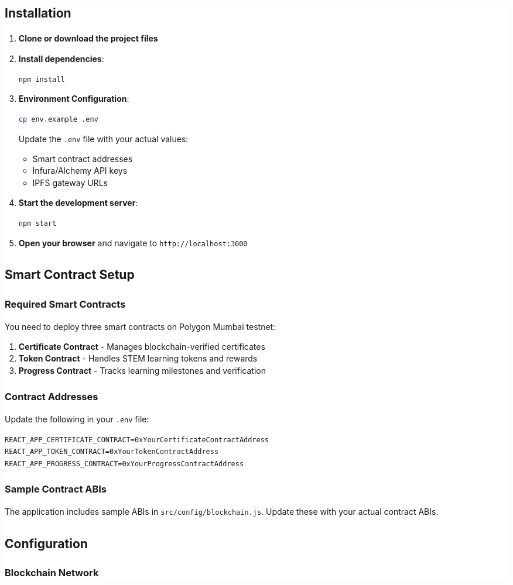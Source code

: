 ## Installation

1. **Clone or download the project files**

2. **Install dependencies**:
   ```bash
   npm install
   ```

3. **Environment Configuration**:
   ```bash
   cp env.example .env
   ```
   
   Update the `.env` file with your actual values:
   - Smart contract addresses
   - Infura/Alchemy API keys
   - IPFS gateway URLs

4. **Start the development server**:
   ```bash
   npm start
   ```

5. **Open your browser** and navigate to `http://localhost:3000`

## Smart Contract Setup

### Required Smart Contracts

You need to deploy three smart contracts on Polygon Mumbai testnet:

1. **Certificate Contract** - Manages blockchain-verified certificates
2. **Token Contract** - Handles STEM learning tokens and rewards
3. **Progress Contract** - Tracks learning milestones and verification

### Contract Addresses

Update the following in your `.env` file:

```env
REACT_APP_CERTIFICATE_CONTRACT=0xYourCertificateContractAddress
REACT_APP_TOKEN_CONTRACT=0xYourTokenContractAddress
REACT_APP_PROGRESS_CONTRACT=0xYourProgressContractAddress
```

### Sample Contract ABIs

The application includes sample ABIs in `src/config/blockchain.js`. Update these with your actual contract ABIs.

## Configuration

### Blockchain Network
